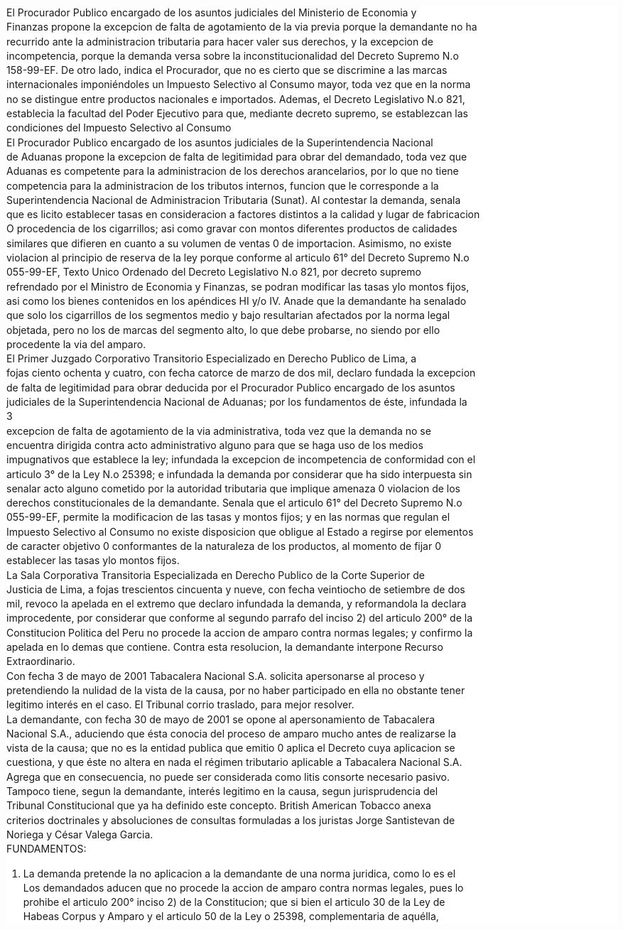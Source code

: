 El Procurador Publico encargado de los asuntos judiciales del Ministerio de Economia y  
Finanzas propone la excepcion de falta de agotamiento de la via previa porque la demandante no ha  
recurrido ante la administracion tributaria para hacer valer sus derechos, y la excepcion de  
incompetencia, porque la demanda versa sobre la inconstitucionalidad del Decreto Supremo N.o  
158-99-EF. De otro lado, indica el Procurador, que no es cierto que se discrimine a las marcas  
internacionales imponiéndoles un Impuesto Selectivo al Consumo mayor, toda vez que en la norma  
no se distingue entre productos nacionales e importados. Ademas, el Decreto Legislativo N.o 821,  
establecia la facultad del Poder Ejecutivo para que, mediante decreto supremo, se establezcan las  
condiciones del Impuesto Selectivo al Consumo  
El Procurador Publico encargado de los asuntos judiciales de la Superintendencia Nacional  
de Aduanas propone la excepcion de falta de legitimidad para obrar del demandado, toda vez que  
Aduanas es competente para la administracion de los derechos arancelarios, por lo que no tiene  
competencia para la administracion de los tributos internos, funcion que le corresponde a la  
Superintendencia Nacional de Administracion Tributaria (Sunat). Al contestar la demanda, senala  
que es licito establecer tasas en consideracion a factores distintos a la calidad y lugar de fabricacion  
O procedencia de los cigarrillos; asi como gravar con montos diferentes productos de calidades  
similares que difieren en cuanto a su volumen de ventas 0 de importacion. Asimismo, no existe  
violacion al principio de reserva de la ley porque conforme al articulo 61° del Decreto Supremo N.o  
055-99-EF, Texto Unico Ordenado del Decreto Legislativo N.o 821, por decreto supremo  
refrendado por el Ministro de Economia y Finanzas, se podran modificar las tasas ylo montos fijos,  
asi como los bienes contenidos en los apéndices HI y/o IV. Anade que la demandante ha senalado  
que solo los cigarrillos de los segmentos medio y bajo resultarian afectados por la norma legal  
objetada, pero no los de marcas del segmento alto, lo que debe probarse, no siendo por ello  
procedente la via del amparo.  
El Primer Juzgado Corporativo Transitorio Especializado en Derecho Publico de Lima, a  
fojas ciento ochenta y cuatro, con fecha catorce de marzo de dos mil, declaro fundada la excepcion  
de falta de legitimidad para obrar deducida por el Procurador Publico encargado de los asuntos  
judiciales de la Superintendencia Nacional de Aduanas; por los fundamentos de éste, infundada la  
3  
excepcion de falta de agotamiento de la via administrativa, toda vez que la demanda no se  
encuentra dirigida contra acto administrativo alguno para que se haga uso de los medios  
impugnativos que establece la ley; infundada la excepcion de incompetencia de conformidad con el  
articulo 3° de la Ley N.o 25398; e infundada la demanda por considerar que ha sido interpuesta sin  
senalar acto alguno cometido por la autoridad tributaria que implique amenaza 0 violacion de los  
derechos constitucionales de la demandante. Senala que el articulo 61° del Decreto Supremo N.o  
055-99-EF, permite la modificacion de las tasas y montos fijos; y en las normas que regulan el  
Impuesto Selectivo al Consumo no existe disposicion que obligue al Estado a regirse por elementos  
de caracter objetivo 0 conformantes de la naturaleza de los productos, al momento de fijar 0  
establecer las tasas ylo montos fijos.  
La Sala Corporativa Transitoria Especializada en Derecho Publico de la Corte Superior de  
Justicia de Lima, a fojas trescientos cincuenta y nueve, con fecha veintiocho de setiembre de dos  
mil, revoco la apelada en el extremo que declaro infundada la demanda, y reformandola la declara  
improcedente, por considerar que conforme al segundo parrafo del inciso 2) del articulo 200° de la  
Constitucion Politica del Peru no procede la accion de amparo contra normas legales; y confirmo la  
apelada en lo demas que contiene. Contra esta resolucion, la demandante interpone Recurso  
Extraordinario.  
Con fecha 3 de mayo de 2001 Tabacalera Nacional S.A. solicita apersonarse al proceso y  
pretendiendo la nulidad de la vista de la causa, por no haber participado en ella no obstante tener  
legitimo interés en el caso. El Tribunal corrio traslado, para mejor resolver.  
La demandante, con fecha 30 de mayo de 2001 se opone al apersonamiento de Tabacalera  
Nacional S.A., aduciendo que ésta conocia del proceso de amparo mucho antes de realizarse la  
vista de la causa; que no es la entidad publica que emitio 0 aplica el Decreto cuya aplicacion se  
cuestiona, y que éste no altera en nada el régimen tributario aplicable a Tabacalera Nacional S.A.  
Agrega que en consecuencia, no puede ser considerada como litis consorte necesario pasivo.  
Tampoco tiene, segun la demandante, interés legitimo en la causa, segun jurisprudencia del  
Tribunal Constitucional que ya ha definido este concepto. British American Tobacco anexa  
criterios doctrinales y absoluciones de consultas formuladas a los juristas Jorge Santistevan de  
Noriega y César Valega Garcia.  
FUNDAMENTOS:  
1. La demanda pretende la no aplicacion a la demandante de una norma juridica, como lo es el  
Los demandados aducen que no procede la accion de amparo contra normas legales, pues lo  
prohibe el articulo 200° inciso 2) de la Constitucion; que si bien el articulo 30 de la Ley de  
Habeas Corpus y Amparo y el articulo 50 de la Ley o 25398, complementaria de aquélla,  